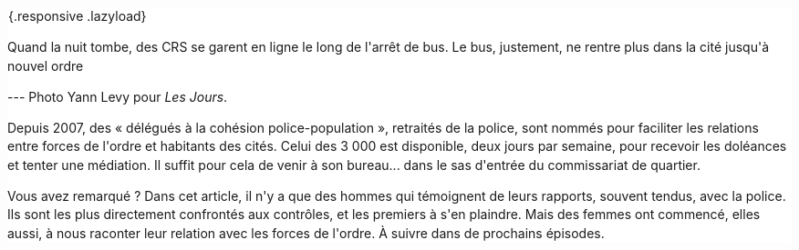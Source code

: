 ![Des CRS se garent en ligne le long de l'arrêt de bus](data:image/gif;base64,R0lGODlhAQABAIAAAAAAAP///yH5BAEAAAAALAAAAAABAAEAAAIBRAA7){.responsive .lazyload}

Quand la nuit tombe, des CRS se garent en ligne le long de l'arrêt de bus. Le bus, justement, ne rentre plus dans la cité jusqu'à nouvel ordre

--- Photo Yann Levy pour *Les Jours*.

Depuis 2007, des « délégués à la cohésion police-population », retraités de la police, sont nommés pour faciliter les relations entre forces de l'ordre et habitants des cités. Celui des 3 000 est disponible, deux jours par semaine, pour recevoir les doléances et tenter une médiation. Il suffit pour cela de venir à son bureau... dans le sas d'entrée du commissariat de quartier.

Vous avez remarqué ? Dans cet article, il n'y a que des hommes qui témoignent de leurs rapports, souvent tendus, avec la police. Ils sont les plus directement confrontés aux contrôles, et les premiers à s'en plaindre. Mais des femmes ont commencé, elles aussi, à nous raconter leur relation avec les forces de l'ordre. À suivre dans de prochains épisodes.

